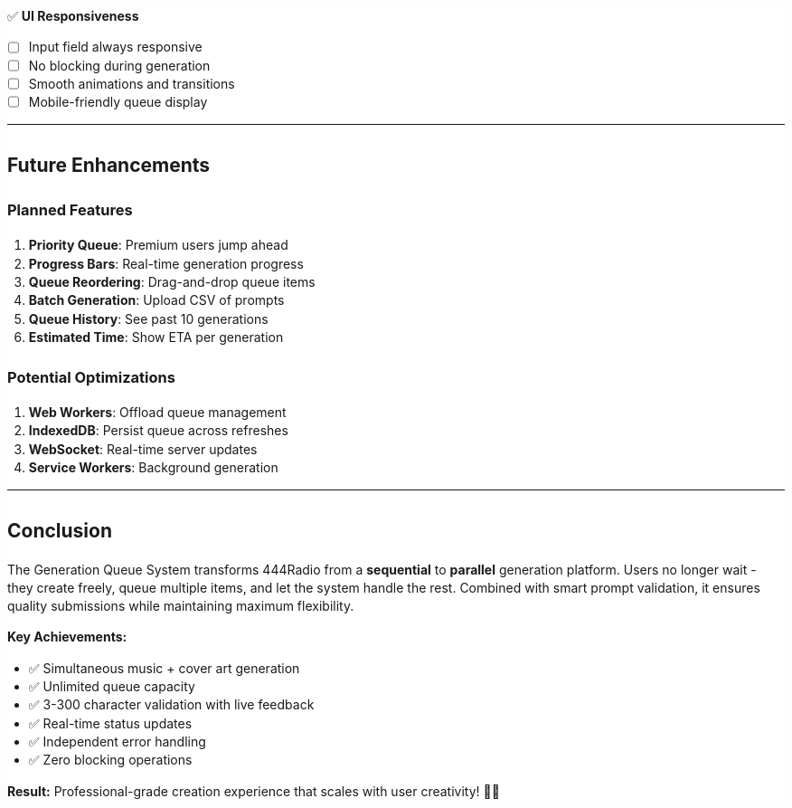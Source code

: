 ✅ **UI Responsiveness**
- [ ] Input field always responsive
- [ ] No blocking during generation
- [ ] Smooth animations and transitions
- [ ] Mobile-friendly queue display

---

## Future Enhancements

### Planned Features
1. **Priority Queue**: Premium users jump ahead
2. **Progress Bars**: Real-time generation progress
3. **Queue Reordering**: Drag-and-drop queue items
4. **Batch Generation**: Upload CSV of prompts
5. **Queue History**: See past 10 generations
6. **Estimated Time**: Show ETA per generation

### Potential Optimizations
1. **Web Workers**: Offload queue management
2. **IndexedDB**: Persist queue across refreshes
3. **WebSocket**: Real-time server updates
4. **Service Workers**: Background generation

---

## Conclusion

The Generation Queue System transforms 444Radio from a **sequential** to **parallel** generation platform. Users no longer wait - they create freely, queue multiple items, and let the system handle the rest. Combined with smart prompt validation, it ensures quality submissions while maintaining maximum flexibility.

**Key Achievements:**
- ✅ Simultaneous music + cover art generation
- ✅ Unlimited queue capacity
- ✅ 3-300 character validation with live feedback
- ✅ Real-time status updates
- ✅ Independent error handling
- ✅ Zero blocking operations

**Result:** Professional-grade creation experience that scales with user creativity! 🎵🎨
